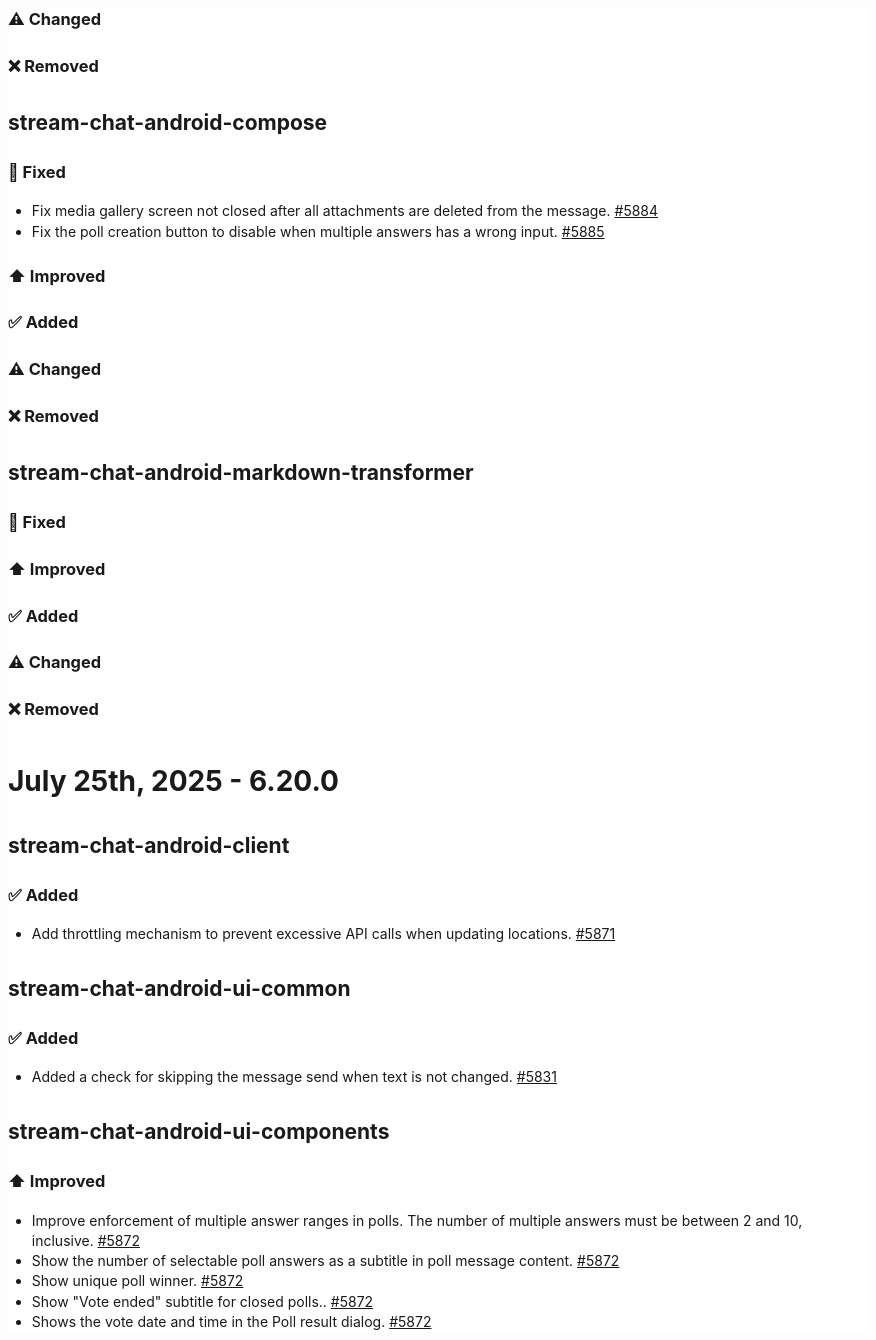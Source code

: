 ### ⚠️ Changed

### ❌ Removed

## stream-chat-android-compose
### 🐞 Fixed
- Fix media gallery screen not closed after all attachments are deleted from the message. [#5884](https://github.com/GetStream/stream-chat-android/pull/5884)
- Fix the poll creation button to disable when multiple answers has a wrong input. [#5885](https://github.com/GetStream/stream-chat-android/pull/5885)

### ⬆️ Improved

### ✅ Added

### ⚠️ Changed

### ❌ Removed

## stream-chat-android-markdown-transformer
### 🐞 Fixed

### ⬆️ Improved

### ✅ Added

### ⚠️ Changed

### ❌ Removed

# July 25th, 2025 - 6.20.0
## stream-chat-android-client
### ✅ Added
- Add throttling mechanism to prevent excessive API calls when updating locations. [#5871](https://github.com/GetStream/stream-chat-android/pull/5871)

## stream-chat-android-ui-common
### ✅ Added
- Added a check for skipping the message send when text is not changed. [#5831](https://github.com/GetStream/stream-chat-android/pull/5831)

## stream-chat-android-ui-components
### ⬆️ Improved
- Improve enforcement of multiple answer ranges in polls. The number of multiple answers must be between 2 and 10, inclusive. [#5872](https://github.com/GetStream/stream-chat-android/pull/5872)
- Show the number of selectable poll answers as a subtitle in poll message content. [#5872](https://github.com/GetStream/stream-chat-android/pull/5872)
- Show unique poll winner. [#5872](https://github.com/GetStream/stream-chat-android/pull/5872)
- Show "Vote ended" subtitle for closed polls.. [#5872](https://github.com/GetStream/stream-chat-android/pull/5872)
- Shows the vote date and time in the Poll result dialog. [#5872](https://github.com/GetStream/stream-chat-android/pull/5872)
